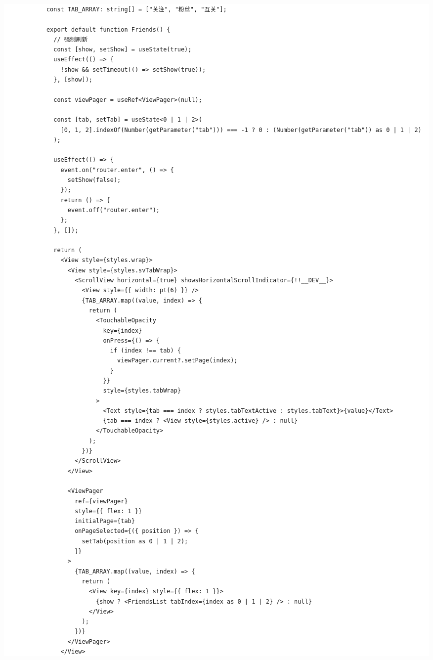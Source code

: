                 const TAB_ARRAY: string[] = ["关注", "粉丝", "互关"];

                export default function Friends() {
                  // 强制刷新
                  const [show, setShow] = useState(true);
                  useEffect(() => {
                    !show && setTimeout(() => setShow(true));
                  }, [show]);

                  const viewPager = useRef<ViewPager>(null);

                  const [tab, setTab] = useState<0 | 1 | 2>(
                    [0, 1, 2].indexOf(Number(getParameter("tab"))) === -1 ? 0 : (Number(getParameter("tab")) as 0 | 1 | 2)
                  );

                  useEffect(() => {
                    event.on("router.enter", () => {
                      setShow(false);
                    });
                    return () => {
                      event.off("router.enter");
                    };
                  }, []);

                  return (
                    <View style={styles.wrap}>
                      <View style={styles.svTabWrap}>
                        <ScrollView horizontal={true} showsHorizontalScrollIndicator={!!__DEV__}>
                          <View style={{ width: pt(6) }} />
                          {TAB_ARRAY.map((value, index) => {
                            return (
                              <TouchableOpacity
                                key={index}
                                onPress={() => {
                                  if (index !== tab) {
                                    viewPager.current?.setPage(index);
                                  }
                                }}
                                style={styles.tabWrap}
                              >
                                <Text style={tab === index ? styles.tabTextActive : styles.tabText}>{value}</Text>
                                {tab === index ? <View style={styles.active} /> : null}
                              </TouchableOpacity>
                            );
                          })}
                        </ScrollView>
                      </View>

                      <ViewPager
                        ref={viewPager}
                        style={{ flex: 1 }}
                        initialPage={tab}
                        onPageSelected={({ position }) => {
                          setTab(position as 0 | 1 | 2);
                        }}
                      >
                        {TAB_ARRAY.map((value, index) => {
                          return (
                            <View key={index} style={{ flex: 1 }}>
                              {show ? <FriendsList tabIndex={index as 0 | 1 | 2} /> : null}
                            </View>
                          );
                        })}
                      </ViewPager>
                    </View>